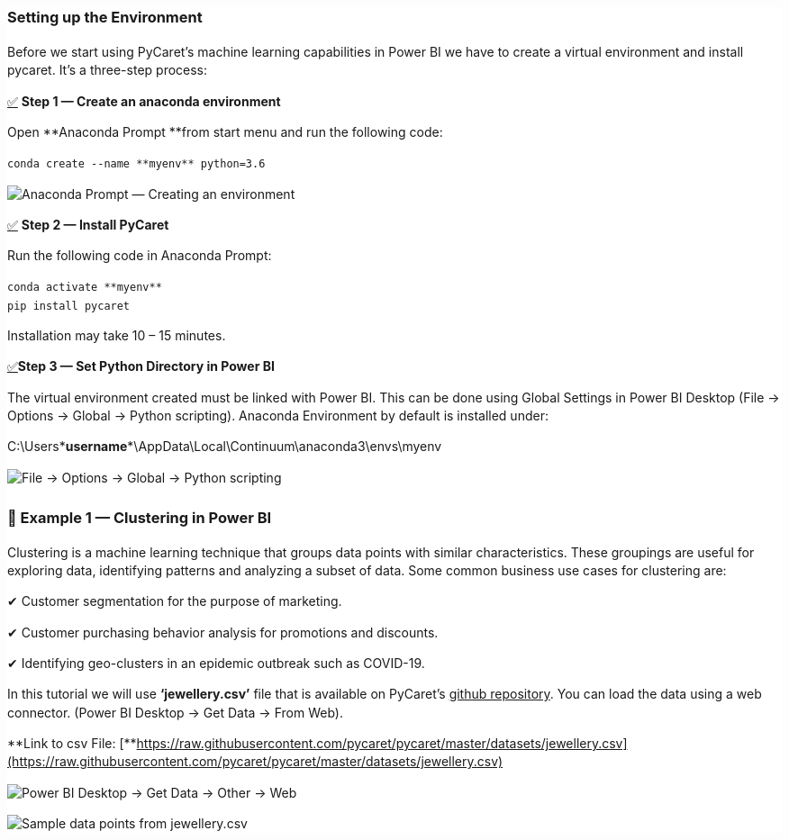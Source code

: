 ### Setting up the Environment

Before we start using PyCaret’s machine learning capabilities in Power BI we have to create a virtual environment and install pycaret. It’s a three-step process:

[✅](https://fsymbols.com/signs/tick/) **Step 1 — Create an anaconda environment**

Open \*\*Anaconda Prompt \*\*from start menu and run the following code:

```
conda create --name **myenv** python=3.6
```

![Anaconda Prompt — Creating an environment](https://cdn-images-1.medium.com/max/2198/1\*Yv-Ee99UJXCW2iTL1HUr5Q.png)

[✅](https://fsymbols.com/signs/tick/) **Step 2 — Install PyCaret**

Run the following code in Anaconda Prompt:

```
conda activate **myenv**
pip install pycaret
```

Installation may take 10 – 15 minutes.

[✅](https://fsymbols.com/signs/tick/)**Step 3 — Set Python Directory in Power BI**

The virtual environment created must be linked with Power BI. This can be done using Global Settings in Power BI Desktop (File → Options → Global → Python scripting). Anaconda Environment by default is installed under:

C:\Users\***username**\*\AppData\Local\Continuum\anaconda3\envs\myenv

![File → Options → Global → Python scripting](https://cdn-images-1.medium.com/max/2000/1\*zQMKuyEk8LGrOPE-NByjrg.png)

### 📘 Example 1 — Clustering in Power BI

Clustering is a machine learning technique that groups data points with similar characteristics. These groupings are useful for exploring data, identifying patterns and analyzing a subset of data. Some common business use cases for clustering are:

✔ Customer segmentation for the purpose of marketing.

✔ Customer purchasing behavior analysis for promotions and discounts.

✔ Identifying geo-clusters in an epidemic outbreak such as COVID-19.

In this tutorial we will use **‘jewellery.csv’** file that is available on PyCaret’s [github repository](https://github.com/pycaret/pycaret/blob/master/datasets/jewellery.csv). You can load the data using a web connector. (Power BI Desktop → Get Data → From Web).

\*\*Link to csv File: [\*\*https://raw.githubusercontent.com/pycaret/pycaret/master/datasets/jewellery.csv](https://raw.githubusercontent.com/pycaret/pycaret/master/datasets/jewellery.csv)

![Power BI Desktop → Get Data → Other → Web](https://cdn-images-1.medium.com/max/2000/1\*MdUeug0LSZu451-fBI5J\_Q.png)

![Sample data points from jewellery.csv](https://cdn-images-1.medium.com/max/2000/1\*XhXJjUHpEqOc7-RQ1fWoYQ.png)
